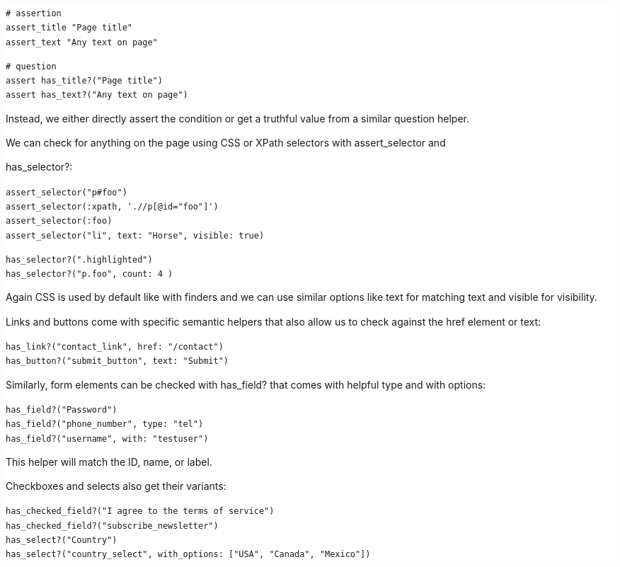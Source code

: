 ```
# assertion
assert_title "Page title"
assert_text "Any text on page"
```

```
# question
assert has_title?("Page title")
assert has_text?("Any text on page")
```

Instead, we either directly assert the condition or get a truthful value from a similar question helper.

We can check for anything on the page using CSS or XPath selectors with assert_selector and

has_selector?:

```
assert_selector("p#foo")
assert_selector(:xpath, './/p[@id="foo"]')
assert_selector(:foo)
assert_selector("li", text: "Horse", visible: true)
```

```
has_selector?(".highlighted")
has_selector?("p.foo", count: 4 )
```

Again CSS is used by default like with finders and we can use similar options like text for matching text
and visible for visibility.

Links and buttons come with specific semantic helpers that also allow us to check against the href
element or text:

```
has_link?("contact_link", href: "/contact")
has_button?("submit_button", text: "Submit")
```

Similarly, form elements can be checked with has_field? that comes with helpful type and with options:

```
has_field?("Password")
has_field?("phone_number", type: "tel")
has_field?("username", with: "testuser")
```

This helper will match the ID, name, or label.

Checkboxes and selects also get their variants:

```
has_checked_field?("I agree to the terms of service")
has_checked_field?("subscribe_newsletter")
has_select?("Country")
has_select?("country_select", with_options: ["USA", "Canada", "Mexico"])
```
